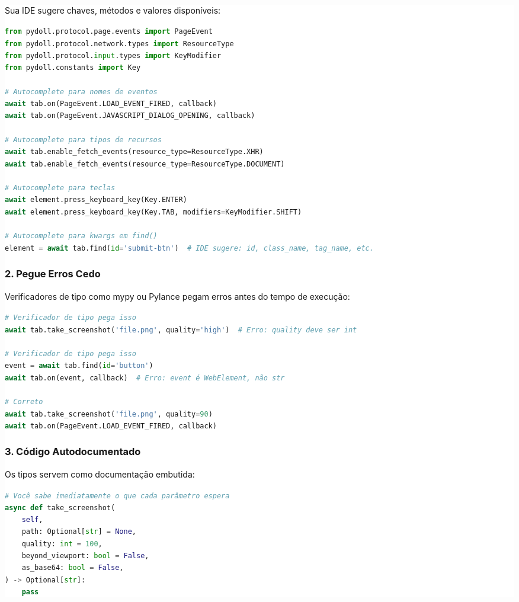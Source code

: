 Sua IDE sugere chaves, métodos e valores disponíveis:

```python
from pydoll.protocol.page.events import PageEvent
from pydoll.protocol.network.types import ResourceType
from pydoll.protocol.input.types import KeyModifier
from pydoll.constants import Key

# Autocomplete para nomes de eventos
await tab.on(PageEvent.LOAD_EVENT_FIRED, callback)
await tab.on(PageEvent.JAVASCRIPT_DIALOG_OPENING, callback)

# Autocomplete para tipos de recursos
await tab.enable_fetch_events(resource_type=ResourceType.XHR)
await tab.enable_fetch_events(resource_type=ResourceType.DOCUMENT)

# Autocomplete para teclas
await element.press_keyboard_key(Key.ENTER)
await element.press_keyboard_key(Key.TAB, modifiers=KeyModifier.SHIFT)

# Autocomplete para kwargs em find()
element = await tab.find(id='submit-btn')  # IDE sugere: id, class_name, tag_name, etc.
```

### 2. Pegue Erros Cedo

Verificadores de tipo como mypy ou Pylance pegam erros antes do tempo de execução:

```python
# Verificador de tipo pega isso
await tab.take_screenshot('file.png', quality='high')  # Erro: quality deve ser int

# Verificador de tipo pega isso
event = await tab.find(id='button')
await tab.on(event, callback)  # Erro: event é WebElement, não str

# Correto
await tab.take_screenshot('file.png', quality=90)
await tab.on(PageEvent.LOAD_EVENT_FIRED, callback)
```

### 3. Código Autodocumentado

Os tipos servem como documentação embutida:

```python
# Você sabe imediatamente o que cada parâmetro espera
async def take_screenshot(
    self,
    path: Optional[str] = None,
    quality: int = 100,
    beyond_viewport: bool = False,
    as_base64: bool = False,
) -> Optional[str]:
    pass
```
